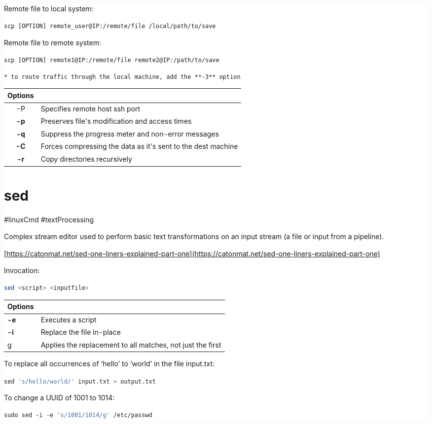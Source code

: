 Remote file to local system:
```bash
scp [OPTION] remote_user@IP:/remote/file /local/path/to/save
```

Remote file to remote system:
```bash
scp [OPTION] remote1@IP:/remote/file remote2@IP:/path/to/save
```
	* to route traffic through the local machine, add the **-3** option  
  
| Options  |                                                              |
|:--------:| ------------------------------------------------------------ |
|    -P    | Specifies remote host ssh port                               |
| **-p** | Preserves file's modification and access times               |
| **-q** | Suppress the progress meter and non-error messages           |
| **-C** | Forces compressing the data as it's sent to the dest machine |
| **-r** | Copy directories recursively                                 |


# sed
#linuxCmd #textProcessing 

Complex stream editor used to perform basic text transformations on an input stream (a file or input from a pipeline).    
  
[https://catonmat.net/sed-one-liners-explained-part-one](https://catonmat.net/sed-one-liners-explained-part-one)  
  
Invocation:  
```bash
sed <script> <inputfile>
```

| Options |                           |
| ------- | ------------------------- |
| **-e**  | Executes a script         |
| **-i**  | Replace the file in-place |
| g       | Applies the replacement to all matches, not just the first  |

To replace all occurrences of ‘hello’ to ‘world’ in the file input.txt:  
```bash
sed 's/hello/world/' input.txt > output.txt
```
 
To change a UUID of 1001 to 1014:  
```bash
sudo sed -i -e 's/1001/1014/g' /etc/passwd
```

